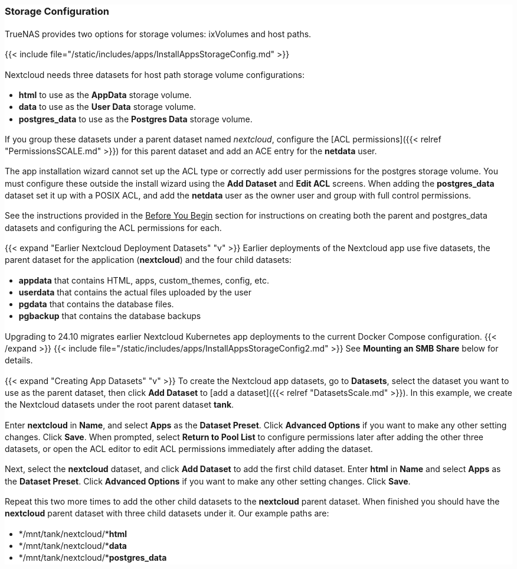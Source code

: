 ### Storage Configuration
TrueNAS provides two options for storage volumes: ixVolumes and host paths.

{{< include file="/static/includes/apps/InstallAppsStorageConfig.md" >}}

Nextcloud needs three datasets for host path storage volume configurations:
* **html** to use as the **AppData** storage volume.
* **data** to use as the **User Data** storage volume.
* **postgres_data** to use as the **Postgres Data** storage volume.

If you group these datasets under a parent dataset named *nextcloud*, configure the [ACL permissions]({{< relref "PermissionsSCALE.md" >}}) for this parent dataset and add an ACE entry for the **netdata** user.

The app installation wizard cannot set up the ACL type or correctly add user permissions for the postgres storage volume.
You must configure these outside the install wizard using the **Add Dataset** and **Edit ACL** screens.
When adding the **postgres_data** dataset set it up with a POSIX ACL, and add the **netdata** user as the owner user and group with full control permissions.

See the instructions provided in the [Before You Begin](#before-you-begin) section for instructions on creating both the parent and postgres_data datasets and configuring the ACL permissions for each.

{{< expand "Earlier Nextcloud Deployment Datasets" "v" >}}
Earlier deployments of the Nextcloud app use five datasets, the parent dataset for the application (**nextcloud**) and the four child datasets:
* **appdata** that contains HTML, apps, custom_themes, config, etc.
* **userdata** that contains the actual files uploaded by the user
* **pgdata** that contains the database files.
* **pgbackup** that contains the database backups

Upgrading to 24.10 migrates earlier Nextcloud Kubernetes app deployments to the current Docker Compose configuration.
{{< /expand >}}
{{< include file="/static/includes/apps/InstallAppsStorageConfig2.md" >}}
See **Mounting an SMB Share** below for details.

{{< expand "Creating App Datasets" "v" >}}
To create the Nextcloud app datasets, go to **Datasets**, select the dataset you want to use as the parent dataset, then click **Add Dataset** to [add a dataset]({{< relref "DatasetsScale.md" >}}).
In this example, we create the Nextcloud datasets under the root parent dataset **tank**.

Enter **nextcloud** in **Name**, and select **Apps** as the **Dataset Preset**.
Click **Advanced Options** if you want to make any other setting changes. Click **Save**.
When prompted, select **Return to Pool List** to configure permissions later after adding the other three datasets, or open the ACL editor to edit ACL permissions immediately after adding the dataset.

Next, select the **nextcloud** dataset, and click **Add Dataset** to add the first child dataset.
Enter **html** in **Name** and select **Apps** as the **Dataset Preset**.
Click **Advanced Options** if you want to make any other setting changes. Click **Save**.

Repeat this two more times to add the other child datasets to the **nextcloud** parent dataset.
When finished you should have the **nextcloud** parent dataset with three child datasets under it. Our example paths are:
* */mnt/tank/nextcloud/***html**
* */mnt/tank/nextcloud/***data**
* */mnt/tank/nextcloud/***postgres_data**
